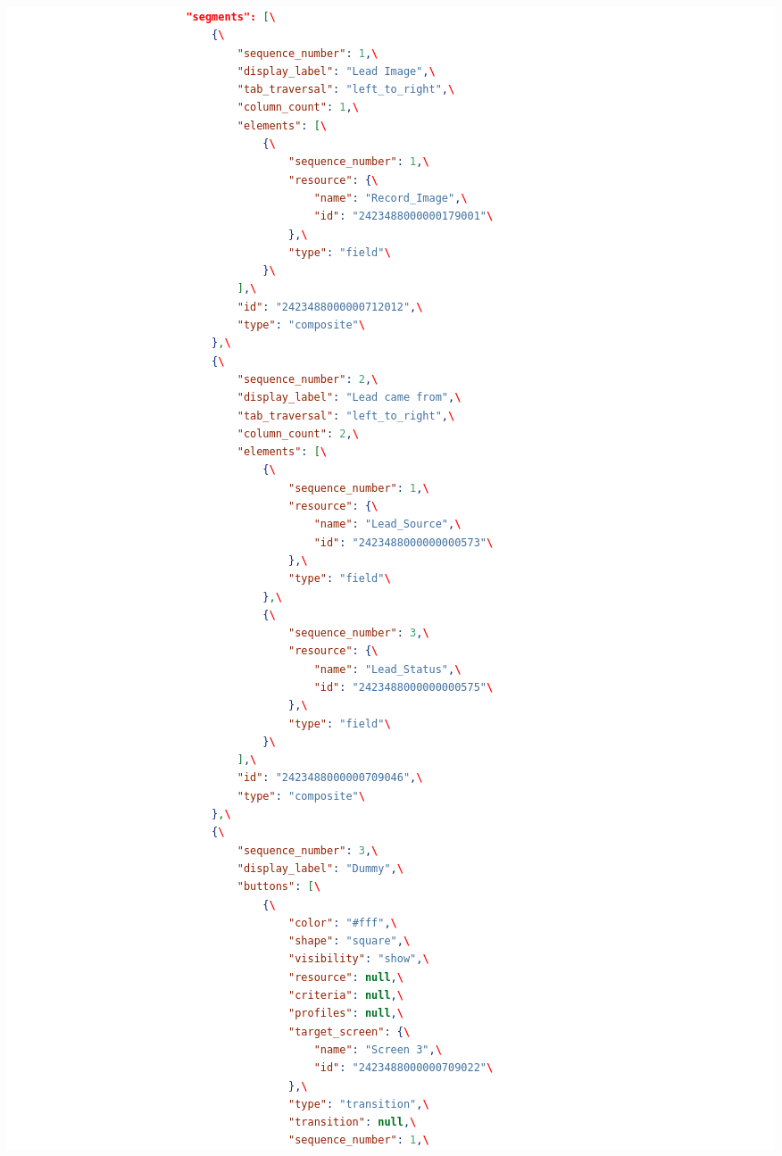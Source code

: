 ``` json
                            "segments": [\
                                {\
                                    "sequence_number": 1,\
                                    "display_label": "Lead Image",\
                                    "tab_traversal": "left_to_right",\
                                    "column_count": 1,\
                                    "elements": [\
                                        {\
                                            "sequence_number": 1,\
                                            "resource": {\
                                                "name": "Record_Image",\
                                                "id": "2423488000000179001"\
                                            },\
                                            "type": "field"\
                                        }\
                                    ],\
                                    "id": "2423488000000712012",\
                                    "type": "composite"\
                                },\
                                {\
                                    "sequence_number": 2,\
                                    "display_label": "Lead came from",\
                                    "tab_traversal": "left_to_right",\
                                    "column_count": 2,\
                                    "elements": [\
                                        {\
                                            "sequence_number": 1,\
                                            "resource": {\
                                                "name": "Lead_Source",\
                                                "id": "2423488000000000573"\
                                            },\
                                            "type": "field"\
                                        },\
                                        {\
                                            "sequence_number": 3,\
                                            "resource": {\
                                                "name": "Lead_Status",\
                                                "id": "2423488000000000575"\
                                            },\
                                            "type": "field"\
                                        }\
                                    ],\
                                    "id": "2423488000000709046",\
                                    "type": "composite"\
                                },\
                                {\
                                    "sequence_number": 3,\
                                    "display_label": "Dummy",\
                                    "buttons": [\
                                        {\
                                            "color": "#fff",\
                                            "shape": "square",\
                                            "visibility": "show",\
                                            "resource": null,\
                                            "criteria": null,\
                                            "profiles": null,\
                                            "target_screen": {\
                                                "name": "Screen 3",\
                                                "id": "2423488000000709022"\
                                            },\
                                            "type": "transition",\
                                            "transition": null,\
                                            "sequence_number": 1,\
```